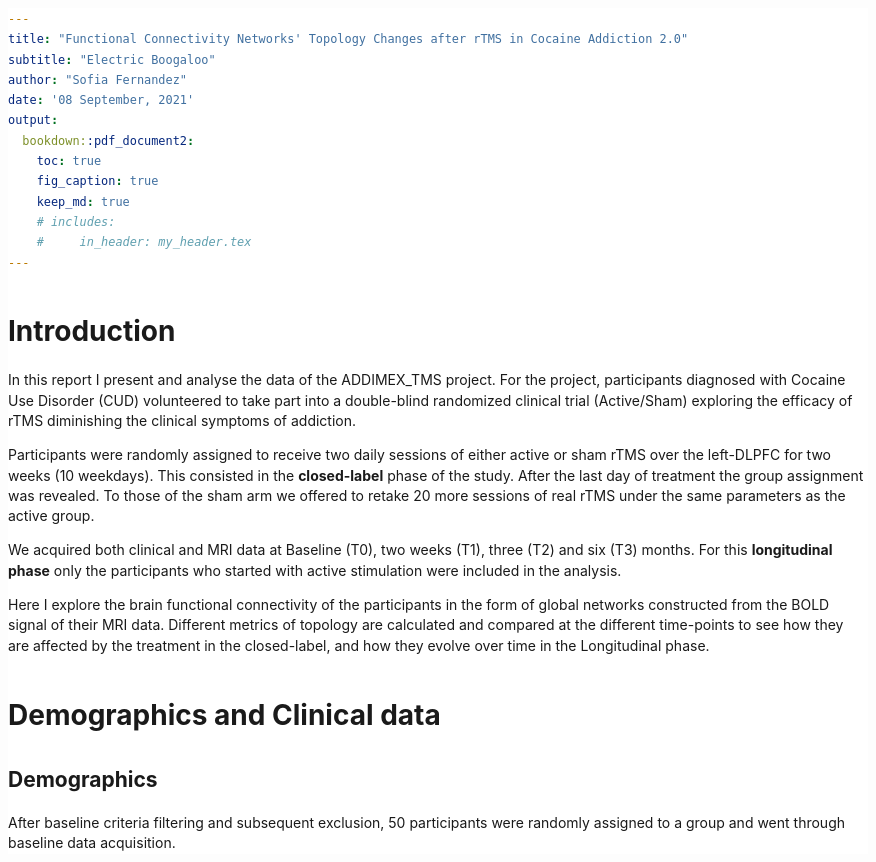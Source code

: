 ```yaml
---
title: "Functional Connectivity Networks' Topology Changes after rTMS in Cocaine Addiction 2.0"
subtitle: "Electric Boogaloo"
author: "Sofia Fernandez"
date: '08 September, 2021'
output:
  bookdown::pdf_document2:
    toc: true
    fig_caption: true
    keep_md: true
    # includes:
    #     in_header: my_header.tex
---
```




# Introduction

In this report I present and analyse the data of the ADDIMEX_TMS project.
For the project, participants diagnosed with Cocaine Use Disorder (CUD)
volunteered to take part into a double-blind randomized clinical trial
(Active/Sham) exploring the efficacy of rTMS diminishing the clinical symptoms
of addiction.

Participants were randomly assigned to receive two daily sessions of either
active or sham rTMS over the left-DLPFC for two weeks (10 weekdays).
This consisted in the **closed-label** phase of the study.
After the last day of treatment the group assignment was revealed.
To those of the sham arm we offered to retake 20 more sessions of real rTMS
under the same parameters as the active group.

We acquired both clinical and MRI data at Baseline (T0), two weeks (T1), three
(T2) and six (T3) months. For this **longitudinal phase** only the participants
who started with active stimulation were included in the analysis.

Here I explore the brain functional connectivity of the participants in the
form of global networks constructed from the BOLD signal of their MRI data.
Different metrics of topology are calculated and compared at the different
time-points to see how they are affected by the treatment in the closed-label,
and how they evolve over time in the Longitudinal phase.


# Demographics and Clinical data





## Demographics
After baseline criteria filtering and subsequent exclusion, 50 participants
were randomly assigned to a group and went through baseline data acquisition.
